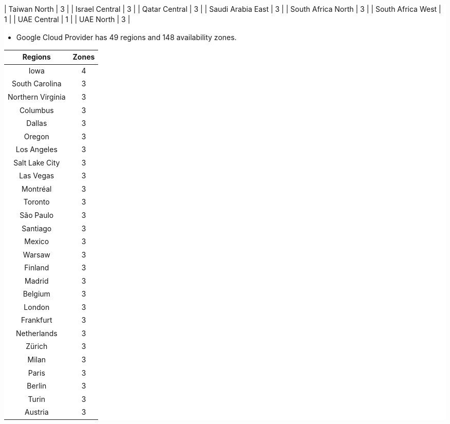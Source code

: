 | Taiwan North                  | 3        |
| Israel Central                | 3        |
| Qatar Central                 | 3        |
| Saudi Arabia East             | 3        | 
| South Africa North            | 3        |
| South Africa West             | 1        | 
| UAE Central                   | 1        |
| UAE North                     | 3        |

- Google Cloud Provider has 49 regions and 148 availability zones.

| Regions                       | Zones    | 
| :------------------:          | :------: | 
| Iowa                          | 4        | 
| South Carolina	            | 3        | 
| Northern Virginia             | 3        | 
| Columbus                      | 3        | 
| Dallas                        | 3        | 
| Oregon                        | 3        | 
| Los Angeles                   | 3        | 
| Salt Lake City                | 3        | 
| Las Vegas                     | 3        | 
| Montréal                      | 3        |
| Toronto                       | 3        | 
| São Paulo	                    | 3        |
| Santiago                      | 3        |
| Mexico                        | 3        |
| Warsaw                        | 3        |
| Finland                       | 3        |
| Madrid                        | 3        |
| Belgium                       | 3        |
| London                        | 3        | 
| Frankfurt                     | 3        |
| Netherlands                   | 3        | 
| Zürich                        | 3        |
| Milan                         | 3        |
| Paris                         | 3        |
| Berlin                        | 3        |
| Turin                         | 3        |
| Austria                       | 3        |